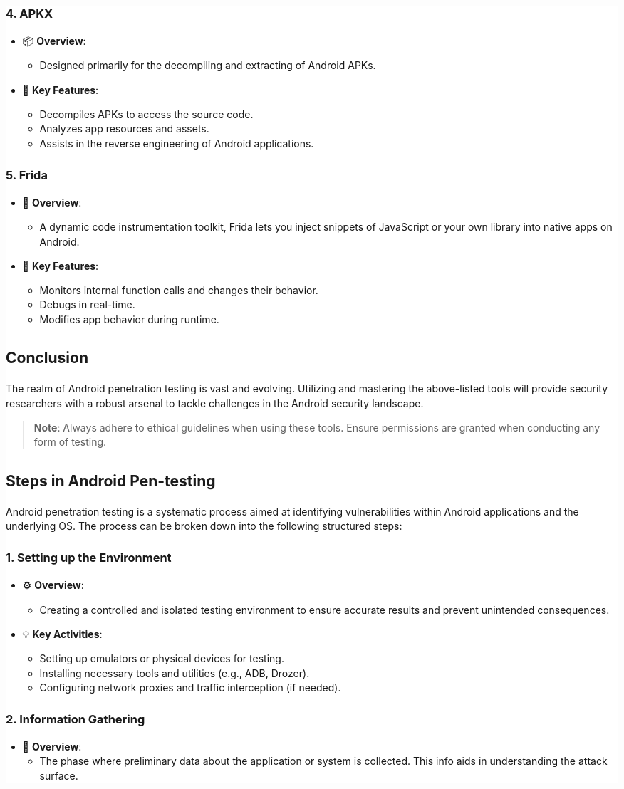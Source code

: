 ### 4. APKX

- :package: **Overview**: 
  - Designed primarily for the decompiling and extracting of Android APKs.
  
- :toolbox: **Key Features**:
  - Decompiles APKs to access the source code.
  - Analyzes app resources and assets.
  - Assists in the reverse engineering of Android applications.

### 5. Frida

- :wrench: **Overview**:
  - A dynamic code instrumentation toolkit, Frida lets you inject snippets of JavaScript or your own library into native apps on Android.
  
- :toolbox: **Key Features**:
  - Monitors internal function calls and changes their behavior.
  - Debugs in real-time.
  - Modifies app behavior during runtime.

## Conclusion

The realm of Android penetration testing is vast and evolving. Utilizing and mastering the above-listed tools will provide security researchers with a robust arsenal to tackle challenges in the Android security landscape.

> **Note**: Always adhere to ethical guidelines when using these tools. Ensure permissions are granted when conducting any form of testing.

## Steps in Android Pen-testing

Android penetration testing is a systematic process aimed at identifying vulnerabilities within Android applications and the underlying OS. The process can be broken down into the following structured steps:

### 1. Setting up the Environment

- :gear: **Overview**:
  - Creating a controlled and isolated testing environment to ensure accurate results and prevent unintended consequences.
  
- :bulb: **Key Activities**:
  - Setting up emulators or physical devices for testing.
  - Installing necessary tools and utilities (e.g., ADB, Drozer).
  - Configuring network proxies and traffic interception (if needed).

### 2. Information Gathering

- :mag_right: **Overview**:
  - The phase where preliminary data about the application or system is collected. This info aids in understanding the attack surface.
  